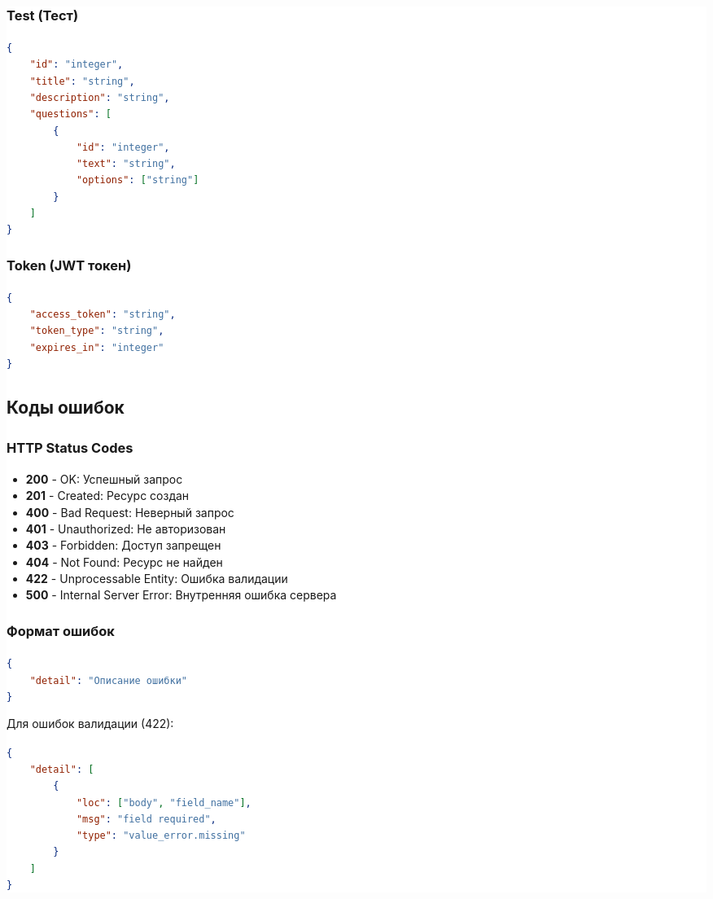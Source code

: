 ### Test (Тест)
```json
{
    "id": "integer",
    "title": "string",
    "description": "string",
    "questions": [
        {
            "id": "integer",
            "text": "string",
            "options": ["string"]
        }
    ]
}
```

### Token (JWT токен)
```json
{
    "access_token": "string",
    "token_type": "string",
    "expires_in": "integer"
}
```

## Коды ошибок

### HTTP Status Codes

- **200** - OK: Успешный запрос
- **201** - Created: Ресурс создан
- **400** - Bad Request: Неверный запрос
- **401** - Unauthorized: Не авторизован
- **403** - Forbidden: Доступ запрещен
- **404** - Not Found: Ресурс не найден
- **422** - Unprocessable Entity: Ошибка валидации
- **500** - Internal Server Error: Внутренняя ошибка сервера

### Формат ошибок

```json
{
    "detail": "Описание ошибки"
}
```

Для ошибок валидации (422):
```json
{
    "detail": [
        {
            "loc": ["body", "field_name"],
            "msg": "field required",
            "type": "value_error.missing"
        }
    ]
}
```
